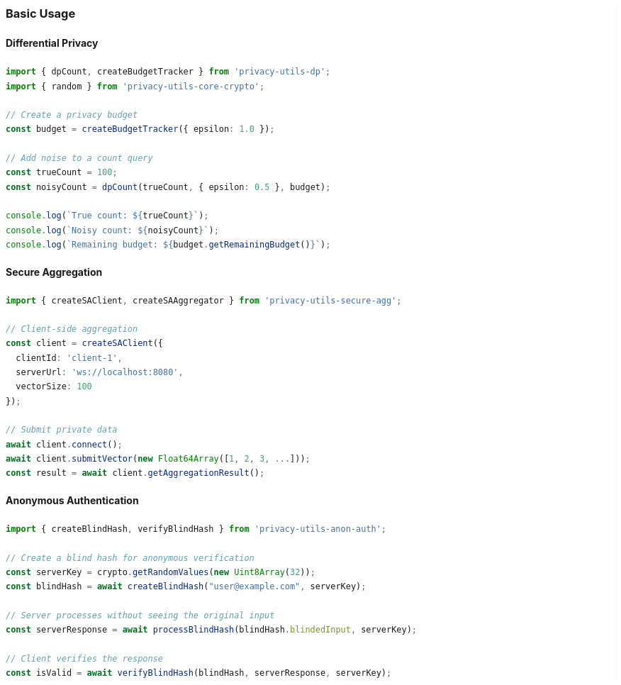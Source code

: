 ### Basic Usage

#### Differential Privacy

```typescript
import { dpCount, createBudgetTracker } from 'privacy-utils-dp';
import { random } from 'privacy-utils-core-crypto';

// Create a privacy budget
const budget = createBudgetTracker({ epsilon: 1.0 });

// Add noise to a count query
const trueCount = 100;
const noisyCount = dpCount(trueCount, { epsilon: 0.5 }, budget);

console.log(`True count: ${trueCount}`);
console.log(`Noisy count: ${noisyCount}`);
console.log(`Remaining budget: ${budget.getRemainingBudget()}`);
```

#### Secure Aggregation

```typescript
import { createSAClient, createSAAggregator } from 'privacy-utils-secure-agg';

// Client-side aggregation
const client = createSAClient({
  clientId: 'client-1',
  serverUrl: 'ws://localhost:8080',
  vectorSize: 100
});

// Submit private data
await client.connect();
await client.submitVector(new Float64Array([1, 2, 3, ...]));
const result = await client.getAggregationResult();
```

#### Anonymous Authentication

```typescript
import { createBlindHash, verifyBlindHash } from 'privacy-utils-anon-auth';

// Create a blind hash for anonymous verification
const serverKey = crypto.getRandomValues(new Uint8Array(32));
const blindHash = await createBlindHash("user@example.com", serverKey);

// Server processes without seeing the original input
const serverResponse = await processBlindHash(blindHash.blindedInput, serverKey);

// Client verifies the response
const isValid = await verifyBlindHash(blindHash, serverResponse, serverKey);
```
